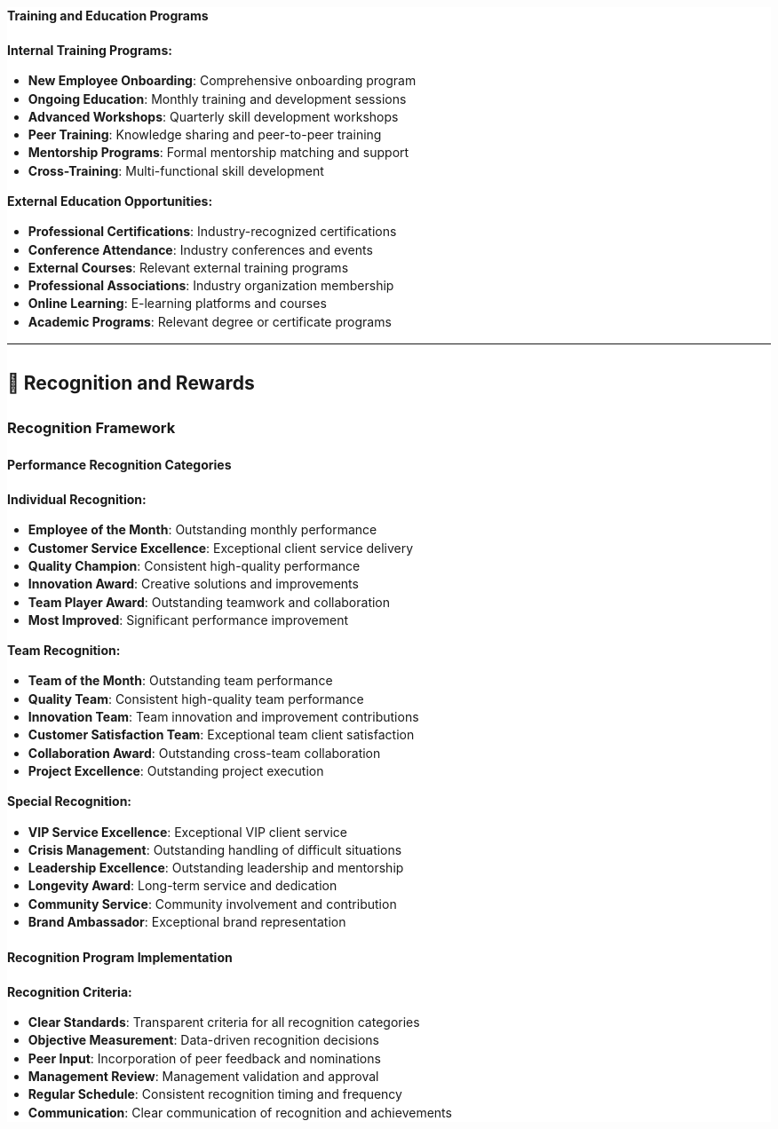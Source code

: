 #### Training and Education Programs
**Internal Training Programs:**
- **New Employee Onboarding**: Comprehensive onboarding program
- **Ongoing Education**: Monthly training and development sessions
- **Advanced Workshops**: Quarterly skill development workshops
- **Peer Training**: Knowledge sharing and peer-to-peer training
- **Mentorship Programs**: Formal mentorship matching and support
- **Cross-Training**: Multi-functional skill development

**External Education Opportunities:**
- **Professional Certifications**: Industry-recognized certifications
- **Conference Attendance**: Industry conferences and events
- **External Courses**: Relevant external training programs
- **Professional Associations**: Industry organization membership
- **Online Learning**: E-learning platforms and courses
- **Academic Programs**: Relevant degree or certificate programs

---

## 🏅 Recognition and Rewards

### Recognition Framework

#### Performance Recognition Categories
**Individual Recognition:**
- **Employee of the Month**: Outstanding monthly performance
- **Customer Service Excellence**: Exceptional client service delivery
- **Quality Champion**: Consistent high-quality performance
- **Innovation Award**: Creative solutions and improvements
- **Team Player Award**: Outstanding teamwork and collaboration
- **Most Improved**: Significant performance improvement

**Team Recognition:**
- **Team of the Month**: Outstanding team performance
- **Quality Team**: Consistent high-quality team performance
- **Innovation Team**: Team innovation and improvement contributions
- **Customer Satisfaction Team**: Exceptional team client satisfaction
- **Collaboration Award**: Outstanding cross-team collaboration
- **Project Excellence**: Outstanding project execution

**Special Recognition:**
- **VIP Service Excellence**: Exceptional VIP client service
- **Crisis Management**: Outstanding handling of difficult situations
- **Leadership Excellence**: Outstanding leadership and mentorship
- **Longevity Award**: Long-term service and dedication
- **Community Service**: Community involvement and contribution
- **Brand Ambassador**: Exceptional brand representation

#### Recognition Program Implementation
**Recognition Criteria:**
- **Clear Standards**: Transparent criteria for all recognition categories
- **Objective Measurement**: Data-driven recognition decisions
- **Peer Input**: Incorporation of peer feedback and nominations
- **Management Review**: Management validation and approval
- **Regular Schedule**: Consistent recognition timing and frequency
- **Communication**: Clear communication of recognition and achievements
